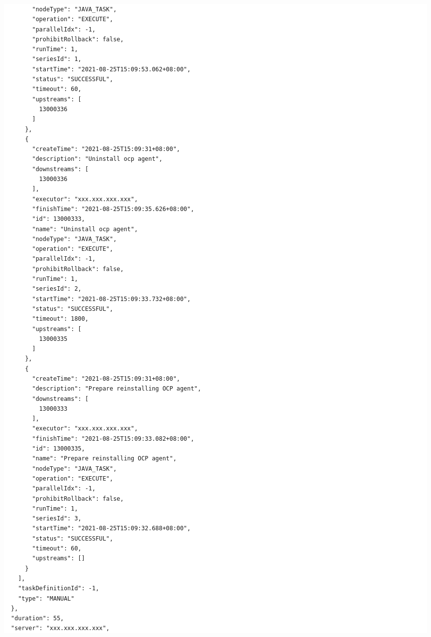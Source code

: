 ```unknow
        "nodeType": "JAVA_TASK",
        "operation": "EXECUTE",
        "parallelIdx": -1,
        "prohibitRollback": false,
        "runTime": 1,
        "seriesId": 1,
        "startTime": "2021-08-25T15:09:53.062+08:00",
        "status": "SUCCESSFUL",
        "timeout": 60,
        "upstreams": [
          13000336
        ]
      },
      {
        "createTime": "2021-08-25T15:09:31+08:00",
        "description": "Uninstall ocp agent",
        "downstreams": [
          13000336
        ],
        "executor": "xxx.xxx.xxx.xxx",
        "finishTime": "2021-08-25T15:09:35.626+08:00",
        "id": 13000333,
        "name": "Uninstall ocp agent",
        "nodeType": "JAVA_TASK",
        "operation": "EXECUTE",
        "parallelIdx": -1,
        "prohibitRollback": false,
        "runTime": 1,
        "seriesId": 2,
        "startTime": "2021-08-25T15:09:33.732+08:00",
        "status": "SUCCESSFUL",
        "timeout": 1800,
        "upstreams": [
          13000335
        ]
      },
      {
        "createTime": "2021-08-25T15:09:31+08:00",
        "description": "Prepare reinstalling OCP agent",
        "downstreams": [
          13000333
        ],
        "executor": "xxx.xxx.xxx.xxx",
        "finishTime": "2021-08-25T15:09:33.082+08:00",
        "id": 13000335,
        "name": "Prepare reinstalling OCP agent",
        "nodeType": "JAVA_TASK",
        "operation": "EXECUTE",
        "parallelIdx": -1,
        "prohibitRollback": false,
        "runTime": 1,
        "seriesId": 3,
        "startTime": "2021-08-25T15:09:32.688+08:00",
        "status": "SUCCESSFUL",
        "timeout": 60,
        "upstreams": []
      }
    ],
    "taskDefinitionId": -1,
    "type": "MANUAL"
  },
  "duration": 55,
  "server": "xxx.xxx.xxx.xxx",
```